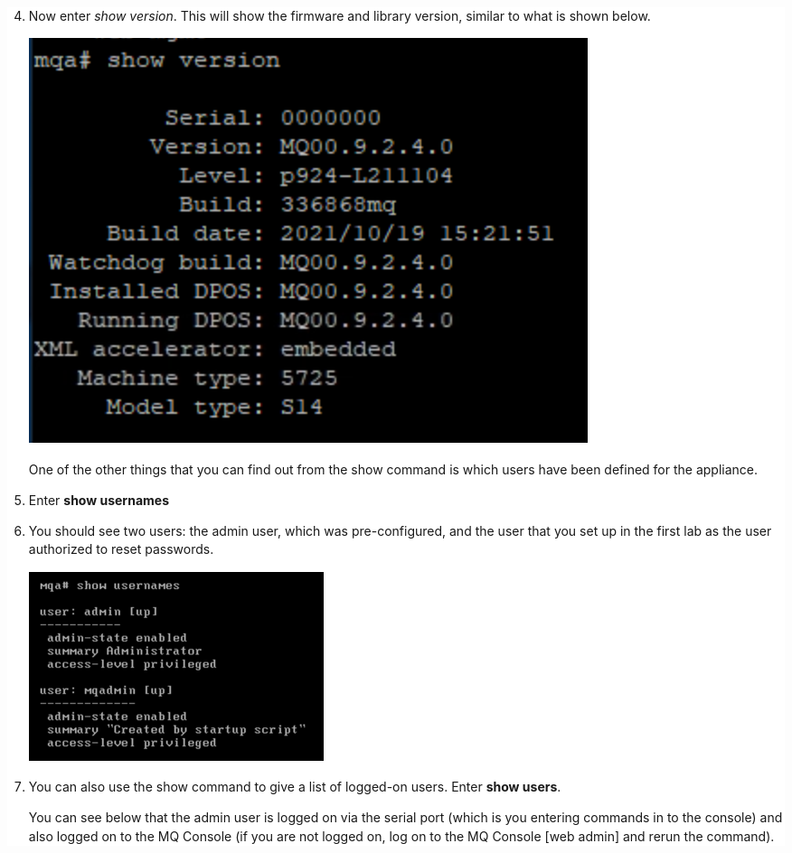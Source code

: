 4. Now enter *show version*. This will show the firmware and library version, similar to what is shown below.

	![](./images/image9a.png)

	One of the other things that you can find out from the show command is
which users have been defined for the appliance.

5. Enter **show usernames**

6. You should see two users: the admin user, which was pre-configured,
    and the user that you set up in the first lab as the user authorized
    to reset passwords.

	![](./images/image10.png)

7. You can also use the show command to give a list of logged-on users.
    Enter **show users**.

	You can see below that the admin user is logged on via the serial
    port (which is you entering commands in to the console) and also
    logged on to the MQ Console (if you are not logged on, log on to the
    MQ Console [web admin] and rerun the command).
